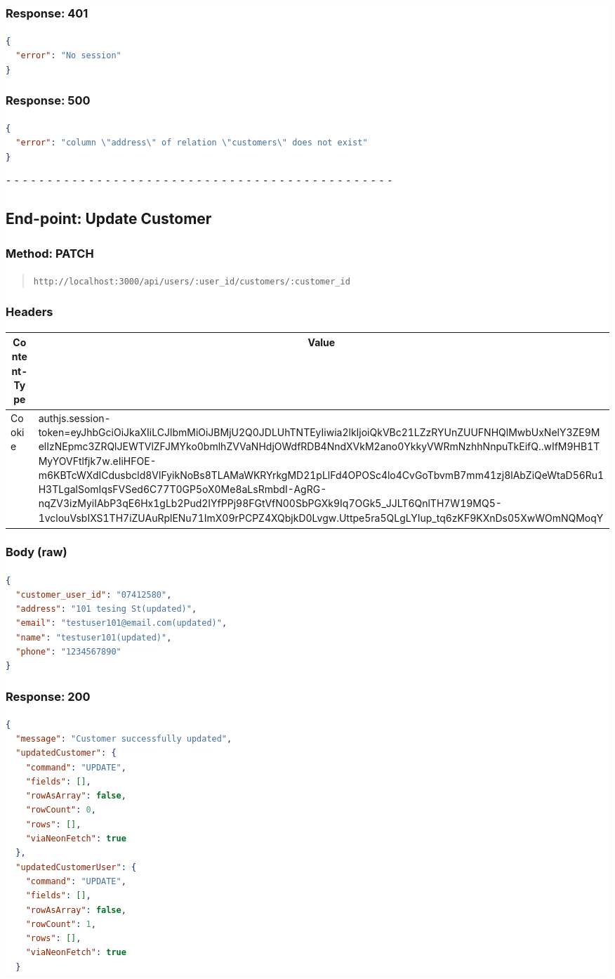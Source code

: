 ### Response: 401

```json
{
  "error": "No session"
}
```

### Response: 500

```json
{
  "error": "column \"address\" of relation \"customers\" does not exist"
}
```

⁃ ⁃ ⁃ ⁃ ⁃ ⁃ ⁃ ⁃ ⁃ ⁃ ⁃ ⁃ ⁃ ⁃ ⁃ ⁃ ⁃ ⁃ ⁃ ⁃ ⁃ ⁃ ⁃ ⁃ ⁃ ⁃ ⁃ ⁃ ⁃ ⁃ ⁃ ⁃ ⁃ ⁃ ⁃ ⁃ ⁃ ⁃ ⁃ ⁃ ⁃ ⁃ ⁃ ⁃ ⁃ ⁃ ⁃

## End-point: Update Customer

### Method: PATCH

> ```
> http://localhost:3000/api/users/:user_id/customers/:customer_id
> ```

### Headers

| Content-Type | Value                                                                                                                                                                                                                                                                                                                                                                                                                                                                                                                                                          |
| ------------ | -------------------------------------------------------------------------------------------------------------------------------------------------------------------------------------------------------------------------------------------------------------------------------------------------------------------------------------------------------------------------------------------------------------------------------------------------------------------------------------------------------------------------------------------------------------- |
| Cookie       | authjs.session-token=eyJhbGciOiJkaXIiLCJlbmMiOiJBMjU2Q0JDLUhTNTEyIiwia2lkIjoiQkVBc21LZzRYUnZUUFNHQlMwbUxNelY3ZE9MelIzNEpmc3ZRQlJEWTVlZFJMYko0bmlhZVVaNHdjOWdfRDB4NndXVkM2ano0YkkyVWRmNzhhNnpuTkEifQ..wIfM9HB1TMyYOVFtlfjk7w.eIiHFOE-m6KBTcWXdICdusbcld8VlFyikNoBs8TLAMaWKRYrkgMD21pLlFd4OPOSc4lo4CvGoTbvmB7mm41zj8lAbZiQeWtaD56Ru1H3TLgalSomIqsFVSed6C77T0GP5oX0Me8aLsRmbdI-AgRG-nqZV3izMyiIAbP3qE6Hx1gLb2Pud2IYfPPj98FGtVfN00SbPGXk9Iq7OGk5_JJLT6QnlTH7W19MQ5-1vclouVsbIXS1TH7iZUAuRplENu71ImX09rPCPZ4XQbjkD0Lvgw.Uttpe5ra5QLgLYIup_tq6zKF9KXnDs05XwWOmNQMoqY |

### Body (**raw**)

```json
{
  "customer_user_id": "07412580",
  "address": "101 tesing St(updated)",
  "email": "testuser101@email.com(updated)",
  "name": "testuser101(updated)",
  "phone": "1234567890"
}
```

### Response: 200

```json
{
  "message": "Customer successfully updated",
  "updatedCustomer": {
    "command": "UPDATE",
    "fields": [],
    "rowAsArray": false,
    "rowCount": 0,
    "rows": [],
    "viaNeonFetch": true
  },
  "updatedCustomerUser": {
    "command": "UPDATE",
    "fields": [],
    "rowAsArray": false,
    "rowCount": 1,
    "rows": [],
    "viaNeonFetch": true
  }
```